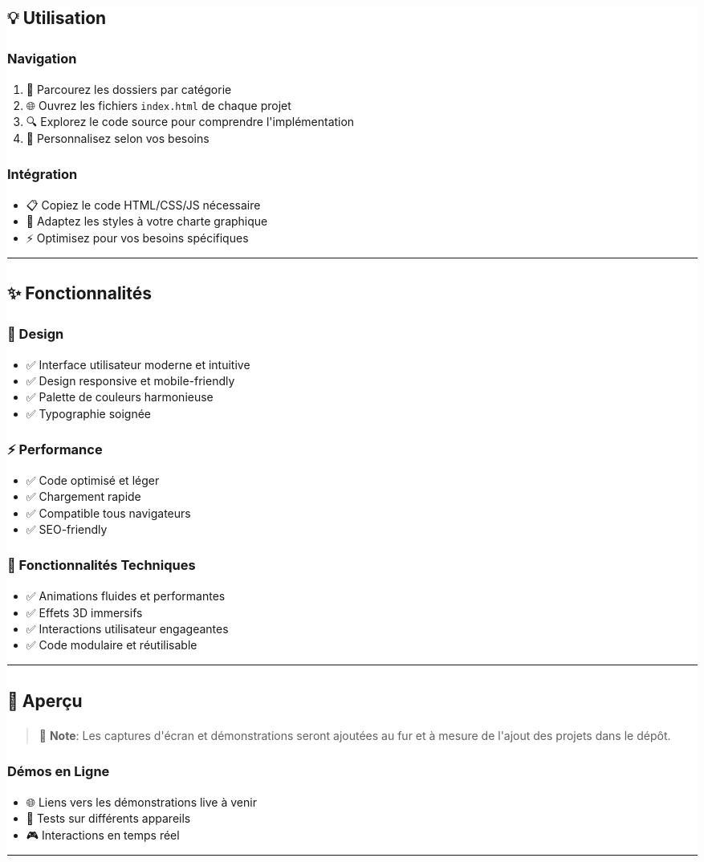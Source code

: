 
## 💡 Utilisation

### **Navigation**
1. 📂 Parcourez les dossiers par catégorie
2. 🌐 Ouvrez les fichiers `index.html` de chaque projet
3. 🔍 Explorez le code source pour comprendre l'implémentation
4. 🎨 Personnalisez selon vos besoins

### **Intégration**
- 📋 Copiez le code HTML/CSS/JS nécessaire
- 🎯 Adaptez les styles à votre charte graphique
- ⚡ Optimisez pour vos besoins spécifiques

---

## ✨ Fonctionnalités

### **🎨 Design**
- ✅ Interface utilisateur moderne et intuitive
- ✅ Design responsive et mobile-friendly
- ✅ Palette de couleurs harmonieuse
- ✅ Typographie soignée

### **⚡ Performance**
- ✅ Code optimisé et léger
- ✅ Chargement rapide
- ✅ Compatible tous navigateurs
- ✅ SEO-friendly

### **🔧 Fonctionnalités Techniques**
- ✅ Animations fluides et performantes
- ✅ Effets 3D immersifs
- ✅ Interactions utilisateur engageantes
- ✅ Code modulaire et réutilisable

---

## 📸 Aperçu

> 🚧 **Note**: Les captures d'écran et démonstrations seront ajoutées au fur et à mesure de l'ajout des projets dans le dépôt.

### **Démos en Ligne**
- 🌐 Liens vers les démonstrations live à venir
- 📱 Tests sur différents appareils
- 🎮 Interactions en temps réel

---
